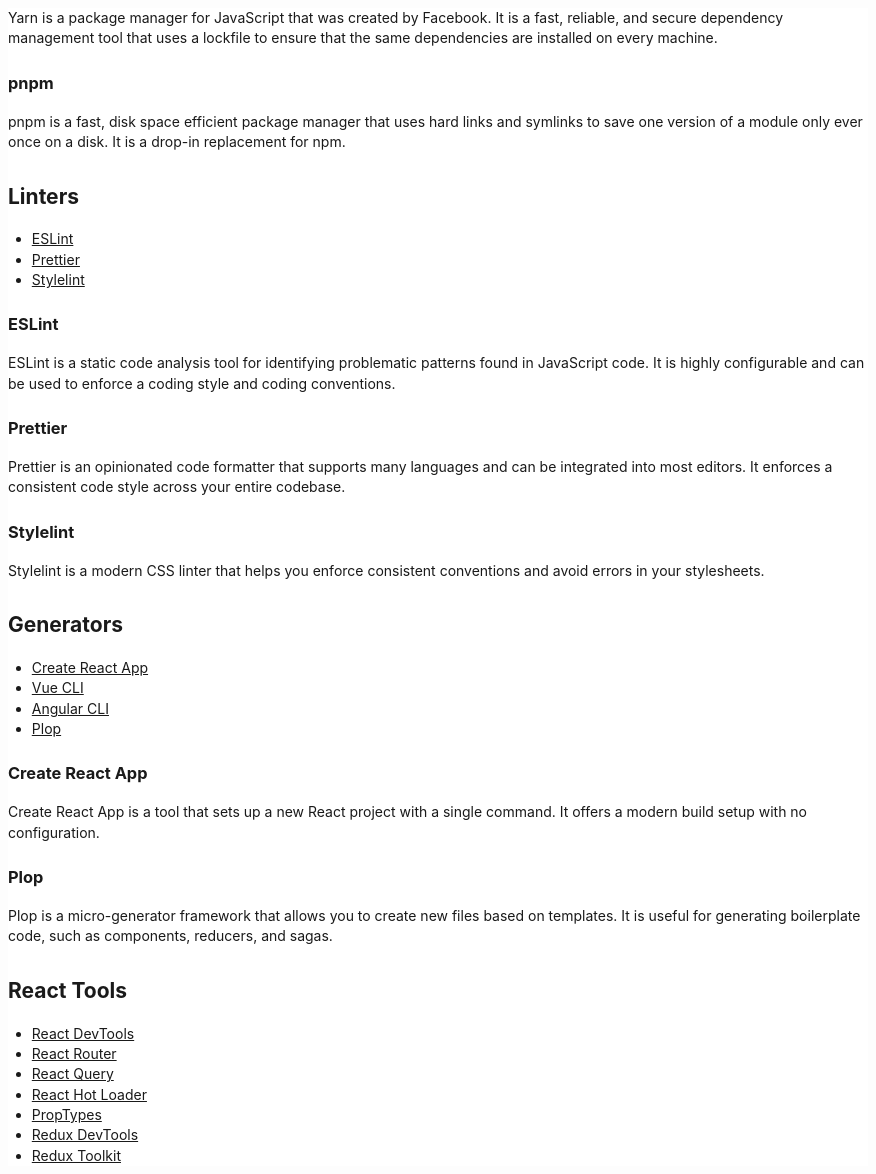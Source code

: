 Yarn is a package manager for JavaScript that was created by Facebook. It is a fast, reliable, and secure dependency management tool that uses a lockfile to ensure that the same dependencies are installed on every machine.

### pnpm

pnpm is a fast, disk space efficient package manager that uses hard links and symlinks to save one version of a module only ever once on a disk. It is a drop-in replacement for npm.

## Linters

- [ESLint](#eslint)
- [Prettier](#prettier)
- [Stylelint](#stylelint)

### ESLint

ESLint is a static code analysis tool for identifying problematic patterns found in JavaScript code. It is highly configurable and can be used to enforce a coding style and coding conventions.

### Prettier

Prettier is an opinionated code formatter that supports many languages and can be integrated into most editors. It enforces a consistent code style across your entire codebase.

### Stylelint

Stylelint is a modern CSS linter that helps you enforce consistent conventions and avoid errors in your stylesheets.

## Generators

- [Create React App](#create-react-app)
- [Vue CLI](#vue-cli)
- [Angular CLI](#angular-cli)
- [Plop](#plop)

### Create React App

Create React App is a tool that sets up a new React project with a single command. It offers a modern build setup with no configuration.

### Plop

Plop is a micro-generator framework that allows you to create new files based on templates. It is useful for generating boilerplate code, such as components, reducers, and sagas.

## React Tools

- [React DevTools](#react-devtools)
- [React Router](#react-router)
- [React Query](#react-query)
- [React Hot Loader](#react-hot-loader)
- [PropTypes](#proptypes)
- [Redux DevTools](#redux-devtools)
- [Redux Toolkit](#redux-toolkit)
